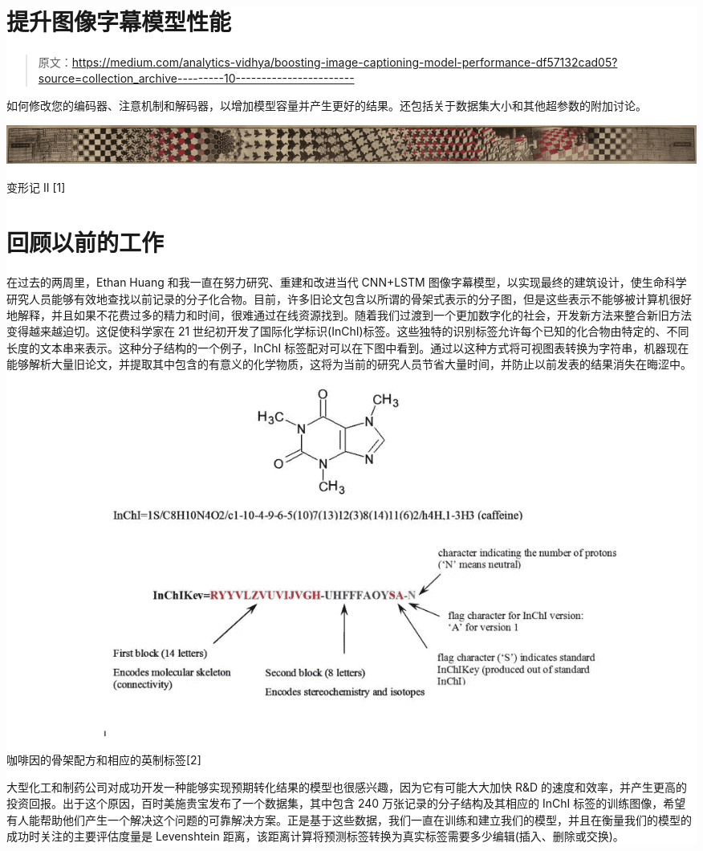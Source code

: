 # 提升图像字幕模型性能

> 原文：<https://medium.com/analytics-vidhya/boosting-image-captioning-model-performance-df57132cad05?source=collection_archive---------10----------------------->

如何修改您的编码器、注意机制和解码器，以增加模型容量并产生更好的结果。还包括关于数据集大小和其他超参数的附加讨论。

![](img/bbfbf54d8a75af3f2239ed6913344976.png)

变形记 II [1]

# 回顾以前的工作

在过去的两周里，Ethan Huang 和我一直在努力研究、重建和改进当代 CNN+LSTM 图像字幕模型，以实现最终的建筑设计，使生命科学研究人员能够有效地查找以前记录的分子化合物。目前，许多旧论文包含以所谓的骨架式表示的分子图，但是这些表示不能够被计算机很好地解释，并且如果不花费过多的精力和时间，很难通过在线资源找到。随着我们过渡到一个更加数字化的社会，开发新方法来整合新旧方法变得越来越迫切。这促使科学家在 21 世纪初开发了国际化学标识(InChI)标签。这些独特的识别标签允许每个已知的化合物由特定的、不同长度的文本串来表示。这种分子结构的一个例子，InChI 标签配对可以在下图中看到。通过以这种方式将可视图表转换为字符串，机器现在能够解析大量旧论文，并提取其中包含的有意义的化学物质，这将为当前的研究人员节省大量时间，并防止以前发表的结果消失在晦涩中。

![](img/2e4fc92c430227733d0d17b147ddb349.png)

咖啡因的骨架配方和相应的英制标签[2]

大型化工和制药公司对成功开发一种能够实现预期转化结果的模型也很感兴趣，因为它有可能大大加快 R&D 的速度和效率，并产生更高的投资回报。出于这个原因，百时美施贵宝发布了一个数据集，其中包含 240 万张记录的分子结构及其相应的 InChI 标签的训练图像，希望有人能帮助他们产生一个解决这个问题的可靠解决方案。正是基于这些数据，我们一直在训练和建立我们的模型，并且在衡量我们的模型的成功时关注的主要评估度量是 Levenshtein 距离，该距离计算将预测标签转换为真实标签需要多少编辑(插入、删除或交换)。
